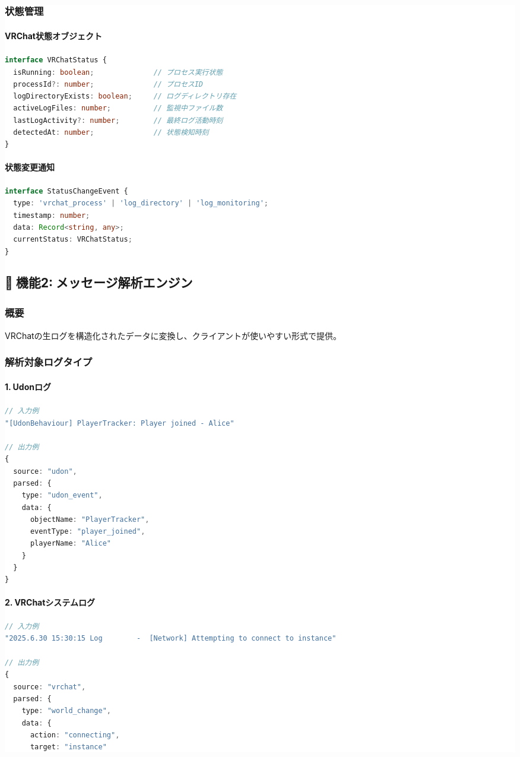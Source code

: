 ### 状態管理

#### VRChat状態オブジェクト
```typescript
interface VRChatStatus {
  isRunning: boolean;              // プロセス実行状態
  processId?: number;              // プロセスID
  logDirectoryExists: boolean;     // ログディレクトリ存在
  activeLogFiles: number;          // 監視中ファイル数
  lastLogActivity?: number;        // 最終ログ活動時刻
  detectedAt: number;              // 状態検知時刻
}
```

#### 状態変更通知
```typescript
interface StatusChangeEvent {
  type: 'vrchat_process' | 'log_directory' | 'log_monitoring';
  timestamp: number;
  data: Record<string, any>;
  currentStatus: VRChatStatus;
}
```

## 🔧 機能2: メッセージ解析エンジン

### 概要
VRChatの生ログを構造化されたデータに変換し、クライアントが使いやすい形式で提供。

### 解析対象ログタイプ

#### 1. Udonログ
```typescript
// 入力例
"[UdonBehaviour] PlayerTracker: Player joined - Alice"

// 出力例
{
  source: "udon",
  parsed: {
    type: "udon_event",
    data: {
      objectName: "PlayerTracker",
      eventType: "player_joined",
      playerName: "Alice"
    }
  }
}
```

#### 2. VRChatシステムログ
```typescript
// 入力例  
"2025.6.30 15:30:15 Log        -  [Network] Attempting to connect to instance"

// 出力例
{
  source: "vrchat",
  parsed: {
    type: "world_change",
    data: {
      action: "connecting",
      target: "instance"
```